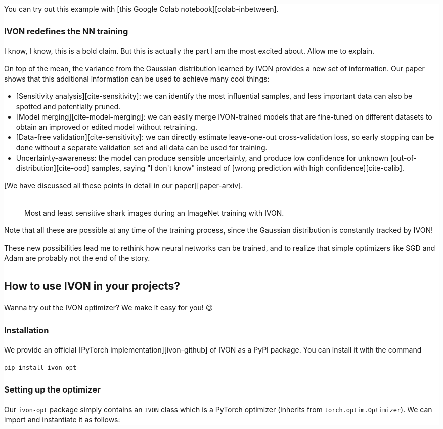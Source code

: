 You can try out this example with [this Google Colab notebook][colab-inbetween].

### IVON redefines the NN training

I know, I know, this is a bold claim. But this is actually the part I am the most excited about. Allow me to explain.

On top of the mean, the variance from the Gaussian distribution learned by IVON provides a new set of information. Our paper shows that this additional information can be used to achieve many cool things:


- [Sensitivity analysis][cite-sensitivity]: we can identify the most influential samples, and less important data can also be spotted and potentially pruned.
- [Model merging][cite-model-merging]: we can easily merge IVON-trained models that are fine-tuned on different datasets to obtain an improved or edited model without retraining.  
- [Data-free validation][cite-sensitivity]: we can directly estimate leave-one-out cross-validation loss, so early stopping can be done without a separate validation set and all data can be used for training.
- Uncertainty-awareness: the model can produce sensible uncertainty, and produce low confidence for unknown [out-of-distribution][cite-ood] samples, saying "I don't know" instead of [wrong prediction with high confidence][cite-calib]. 

[We have discussed all these points in detail in our paper][paper-arxiv].

<figure style="width: 70%" class="align-center">
  <img src="{{'assets/images/post-why-ivon/sharks.png' | relative_url}}" alt="">
  <figcaption>Most and least sensitive shark images during an ImageNet training with IVON.</figcaption>
</figure> 

Note that all these are possible at any time of the training process, since the Gaussian distribution is constantly tracked by IVON!

These new possibilities lead me to rethink how neural networks can be trained, and to realize that simple optimizers like SGD and Adam are probably not the end of the story.

## How to use IVON in your projects?

Wanna try out the IVON optimizer? We make it easy for you! :wink:

### Installation

We provide an official [PyTorch implementation][ivon-github] of IVON as a PyPI package. You can install it with the command

```bash
pip install ivon-opt
```

### Setting up the optimizer

Our `ivon-opt` package simply contains an `IVON` class which is a PyTorch optimizer (inherits from `torch.optim.Optimizer`). We can import and instantiate it as follows:


[//]: # (footnotes:)
[^1]: This overhead can be reduced further, since the current implementation is not fully optimized for best performance. We are working on it now.
[^2]: [An improved variant of Adam](https://arxiv.org/abs/1711.05101) that we use for Adam baselines.
[^3]: Computations are done in log domain for better numerical precision.
[//]: # (Link references:)
[abi-blog]: https://team-approx-bayes.github.io/blog/ivon/
[bdl-competition]: https://izmailovpavel.github.io/neurips_bdl_competition/
[cite-calib]: http://proceedings.mlr.press/v70/guo17a.html
[cite-flat-minima]: https://papers.nips.cc/paper/1994/hash/01882513d5fa7c329e940dda99b12147-Abstract.html
[cite-model-merging]: https://openreview.net/forum?id=D7KJmfEDQP
[cite-ood]: https://openreview.net/forum?id=Hkg4TI9xl
[cite-sensitivity]: https://proceedings.neurips.cc/paper_files/paper/2023/hash/550ab405d0addd3de5b70e57b44878df-Abstract-Conference.html
[colab-flatloss]: https://colab.research.google.com/drive/1o2XFJA8UbCiAUEKbiGFsNCwuvhZdFFfg?usp=sharing
[colab-inbetween]: https://colab.research.google.com/drive/1GcCCRfiZ6u7OwkYS46LGIAQKLnGL8Ae7?usp=sharing
[colab-mnist]: https://colab.research.google.com/drive/1Q6MdLxmvR5Q1I2NbVXLCgGTDuP1m79tV?usp=sharing
[emti-page]: https://emtiyaz.github.io/
[ivon-github]: https://github.com/team-approx-bayes/ivon
[ivon-experiments]: https://github.com/team-approx-bayes/ivon-experiments
[map-wiki]: https://en.wikipedia.org/wiki/Maximum_a_posteriori_estimation
[paper-arxiv]: https://arxiv.org/abs/2402.17641